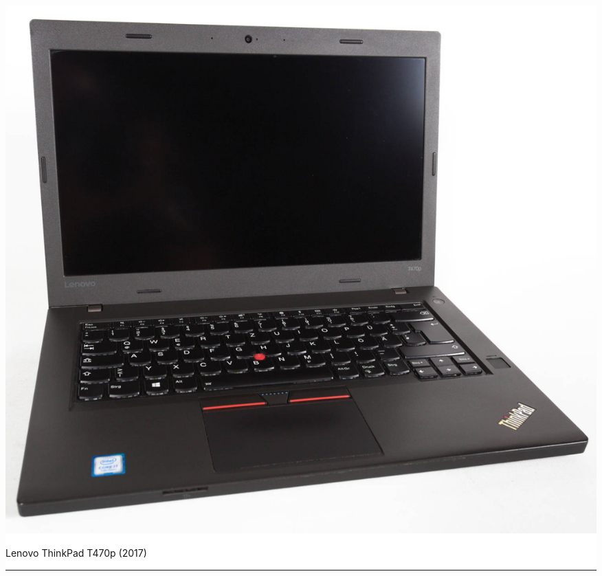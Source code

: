 ![w:480 center](./imgs/t470p.jpg)

Lenovo ThinkPad T470p (2017)

</div>

</div>



---





<div class="container">
